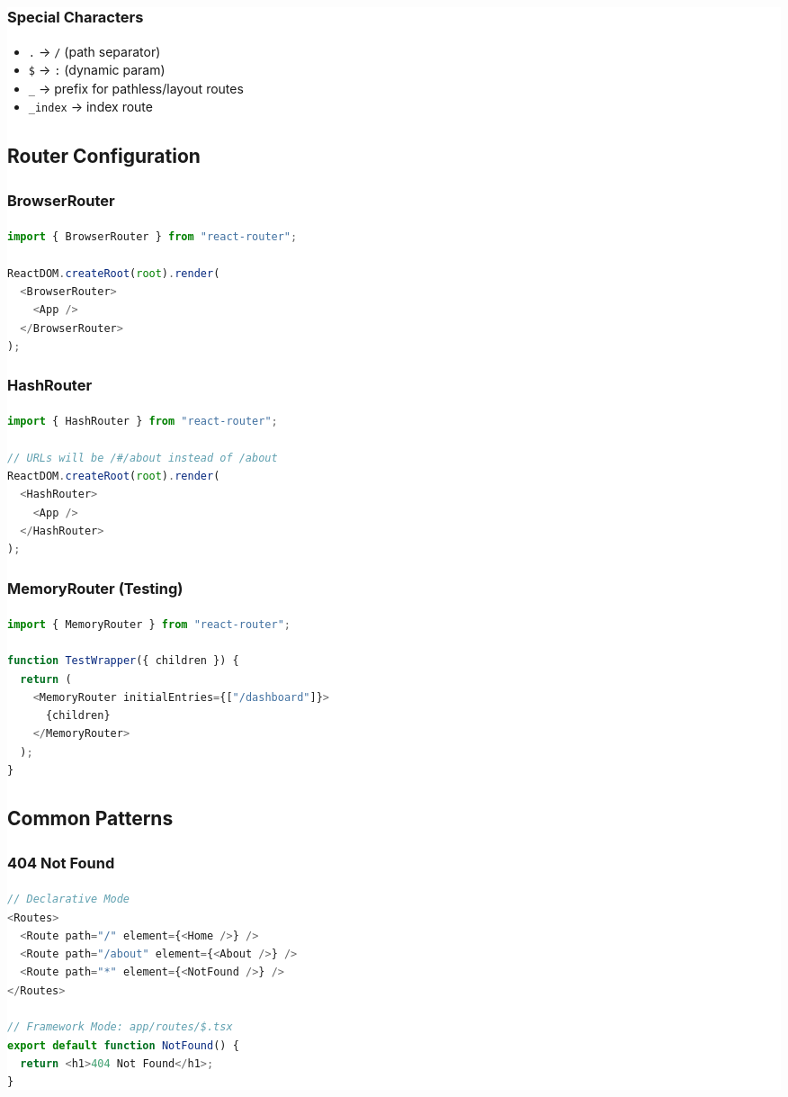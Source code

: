 ### Special Characters
- `.` → `/` (path separator)
- `$` → `:` (dynamic param)
- `_` → prefix for pathless/layout routes
- `_index` → index route

## Router Configuration

### BrowserRouter
```typescript
import { BrowserRouter } from "react-router";

ReactDOM.createRoot(root).render(
  <BrowserRouter>
    <App />
  </BrowserRouter>
);
```

### HashRouter
```typescript
import { HashRouter } from "react-router";

// URLs will be /#/about instead of /about
ReactDOM.createRoot(root).render(
  <HashRouter>
    <App />
  </HashRouter>
);
```

### MemoryRouter (Testing)
```typescript
import { MemoryRouter } from "react-router";

function TestWrapper({ children }) {
  return (
    <MemoryRouter initialEntries={["/dashboard"]}>
      {children}
    </MemoryRouter>
  );
}
```

## Common Patterns

### 404 Not Found
```typescript
// Declarative Mode
<Routes>
  <Route path="/" element={<Home />} />
  <Route path="/about" element={<About />} />
  <Route path="*" element={<NotFound />} />
</Routes>

// Framework Mode: app/routes/$.tsx
export default function NotFound() {
  return <h1>404 Not Found</h1>;
}
```
